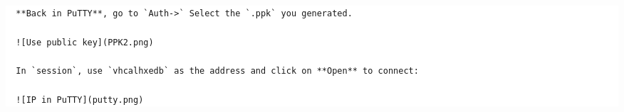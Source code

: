       **Back in PuTTY**, go to `Auth->` Select the `.ppk` you generated.

      ![Use public key](PPK2.png)

      In `session`, use `vhcalhxedb` as the address and click on **Open** to connect:

      ![IP in PuTTY](putty.png)
